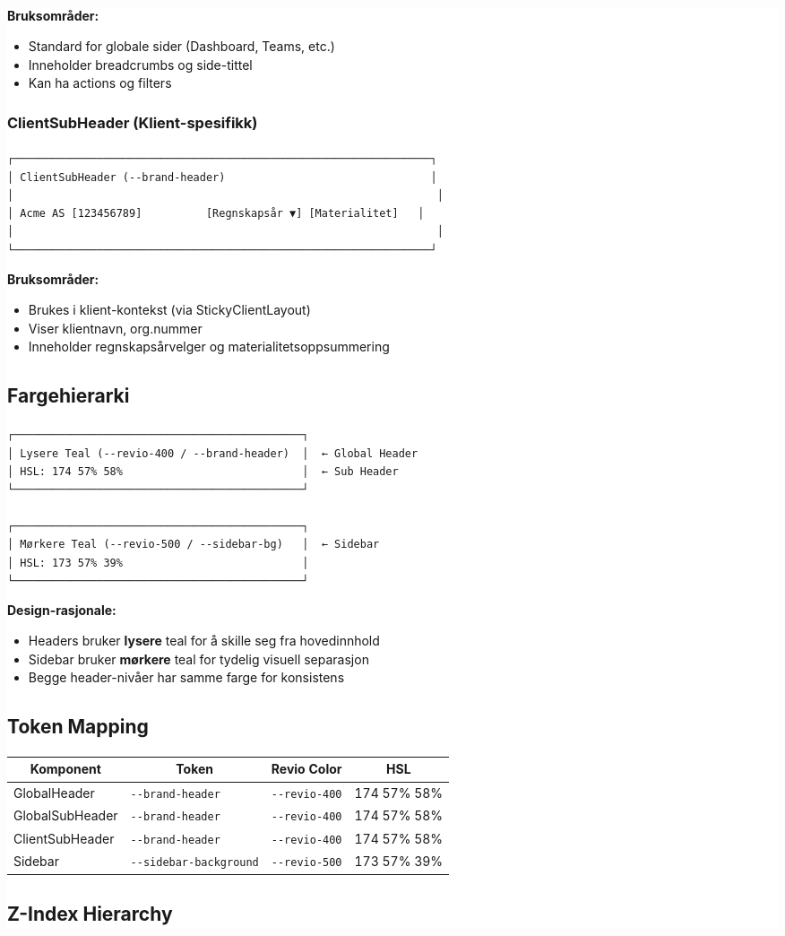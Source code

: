 **Bruksområder:**
- Standard for globale sider (Dashboard, Teams, etc.)
- Inneholder breadcrumbs og side-tittel
- Kan ha actions og filters

### ClientSubHeader (Klient-spesifikk)
```
┌─────────────────────────────────────────────────────────────────┐
│ ClientSubHeader (--brand-header)                                │
│                                                                  │
│ Acme AS [123456789]          [Regnskapsår ▼] [Materialitet]   │
│                                                                  │
└─────────────────────────────────────────────────────────────────┘
```

**Bruksområder:**
- Brukes i klient-kontekst (via StickyClientLayout)
- Viser klientnavn, org.nummer
- Inneholder regnskapsårvelger og materialitetsoppsummering

## Fargehierarki

```
┌─────────────────────────────────────────────┐
│ Lysere Teal (--revio-400 / --brand-header)  │  ← Global Header
│ HSL: 174 57% 58%                            │  ← Sub Header
└─────────────────────────────────────────────┘

┌─────────────────────────────────────────────┐
│ Mørkere Teal (--revio-500 / --sidebar-bg)   │  ← Sidebar
│ HSL: 173 57% 39%                            │
└─────────────────────────────────────────────┘
```

**Design-rasjonale:**
- Headers bruker **lysere** teal for å skille seg fra hovedinnhold
- Sidebar bruker **mørkere** teal for tydelig visuell separasjon
- Begge header-nivåer har samme farge for konsistens

## Token Mapping

| Komponent        | Token                      | Revio Color | HSL           |
|------------------|----------------------------|-------------|---------------|
| GlobalHeader     | `--brand-header`           | `--revio-400` | 174 57% 58% |
| GlobalSubHeader  | `--brand-header`           | `--revio-400` | 174 57% 58% |
| ClientSubHeader  | `--brand-header`           | `--revio-400` | 174 57% 58% |
| Sidebar          | `--sidebar-background`     | `--revio-500` | 173 57% 39% |

## Z-Index Hierarchy
